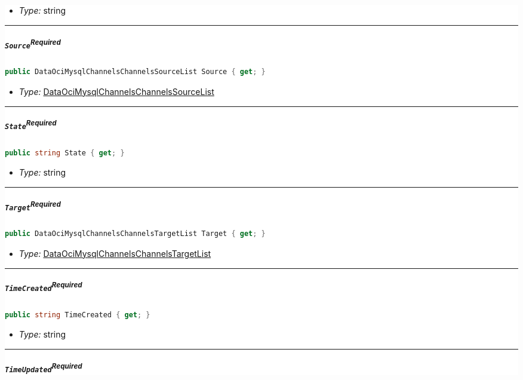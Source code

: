 - *Type:* string

---

##### `Source`<sup>Required</sup> <a name="Source" id="rhizo-co-terraform-provider-oci.dataOciMysqlChannels.DataOciMysqlChannelsChannelsOutputReference.property.source"></a>

```csharp
public DataOciMysqlChannelsChannelsSourceList Source { get; }
```

- *Type:* <a href="#rhizo-co-terraform-provider-oci.dataOciMysqlChannels.DataOciMysqlChannelsChannelsSourceList">DataOciMysqlChannelsChannelsSourceList</a>

---

##### `State`<sup>Required</sup> <a name="State" id="rhizo-co-terraform-provider-oci.dataOciMysqlChannels.DataOciMysqlChannelsChannelsOutputReference.property.state"></a>

```csharp
public string State { get; }
```

- *Type:* string

---

##### `Target`<sup>Required</sup> <a name="Target" id="rhizo-co-terraform-provider-oci.dataOciMysqlChannels.DataOciMysqlChannelsChannelsOutputReference.property.target"></a>

```csharp
public DataOciMysqlChannelsChannelsTargetList Target { get; }
```

- *Type:* <a href="#rhizo-co-terraform-provider-oci.dataOciMysqlChannels.DataOciMysqlChannelsChannelsTargetList">DataOciMysqlChannelsChannelsTargetList</a>

---

##### `TimeCreated`<sup>Required</sup> <a name="TimeCreated" id="rhizo-co-terraform-provider-oci.dataOciMysqlChannels.DataOciMysqlChannelsChannelsOutputReference.property.timeCreated"></a>

```csharp
public string TimeCreated { get; }
```

- *Type:* string

---

##### `TimeUpdated`<sup>Required</sup> <a name="TimeUpdated" id="rhizo-co-terraform-provider-oci.dataOciMysqlChannels.DataOciMysqlChannelsChannelsOutputReference.property.timeUpdated"></a>
